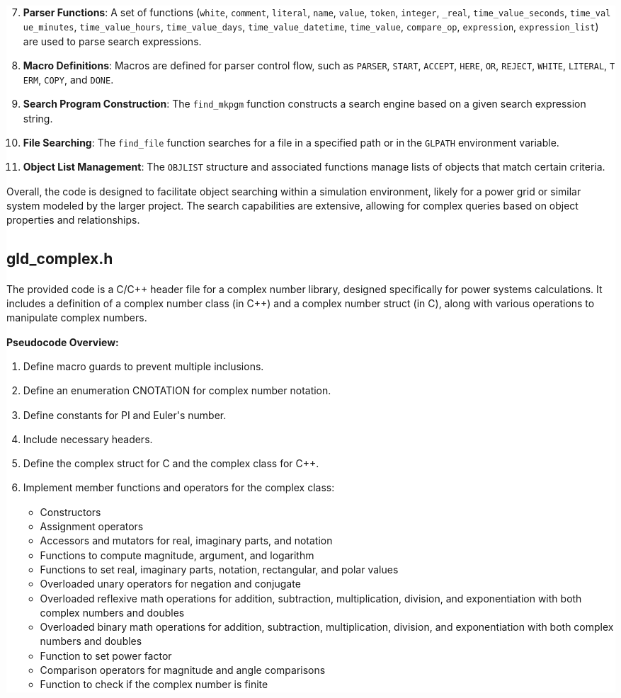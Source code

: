 7. **Parser Functions**: A set of
   functions (`white`, `comment`, `literal`, `name`, `value`, `token`, `integer`, `_real`, `time_value_seconds`, `time_value_minutes`, `time_value_hours`, `time_value_days`, `time_value_datetime`, `time_value`, `compare_op`, `expression`, `expression_list`)
   are used to parse search expressions.

8. **Macro Definitions**: Macros are defined for parser control flow, such
   as `PARSER`, `START`, `ACCEPT`, `HERE`, `OR`, `REJECT`, `WHITE`, `LITERAL`, `TERM`, `COPY`, and `DONE`.

9. **Search Program Construction**: The `find_mkpgm` function constructs a search engine based on a given search
   expression string.

10. **File Searching**: The `find_file` function searches for a file in a specified path or in the `GLPATH` environment
    variable.

11. **Object List Management**: The `OBJLIST` structure and associated functions manage lists of objects that match
    certain criteria.

Overall, the code is designed to facilitate object searching within a simulation environment, likely for a power grid or
similar system modeled by the larger project. The search capabilities are extensive, allowing for complex queries based
on object properties and relationships.

## **gld_complex.h**
The provided code is a C/C++ header file for a complex number library, designed specifically for power systems
calculations. It includes a definition of a complex number class (in C++) and a complex number struct (in C), along with
various operations to manipulate complex numbers.

**Pseudocode Overview:**

1. Define macro guards to prevent multiple inclusions.
2. Define an enumeration CNOTATION for complex number notation.
3. Define constants for PI and Euler's number.
4. Include necessary headers.
5. Define the complex struct for C and the complex class for C++.
6. Implement member functions and operators for the complex class:

    * Constructors
    * Assignment operators
    * Accessors and mutators for real, imaginary parts, and notation
    * Functions to compute magnitude, argument, and logarithm
    * Functions to set real, imaginary parts, notation, rectangular, and polar values
    * Overloaded unary operators for negation and conjugate
    * Overloaded reflexive math operations for addition, subtraction, multiplication, division, and exponentiation with
      both complex numbers and doubles
    * Overloaded binary math operations for addition, subtraction, multiplication, division, and exponentiation with
      both complex numbers and doubles
    * Function to set power factor
    * Comparison operators for magnitude and angle comparisons
    * Function to check if the complex number is finite

